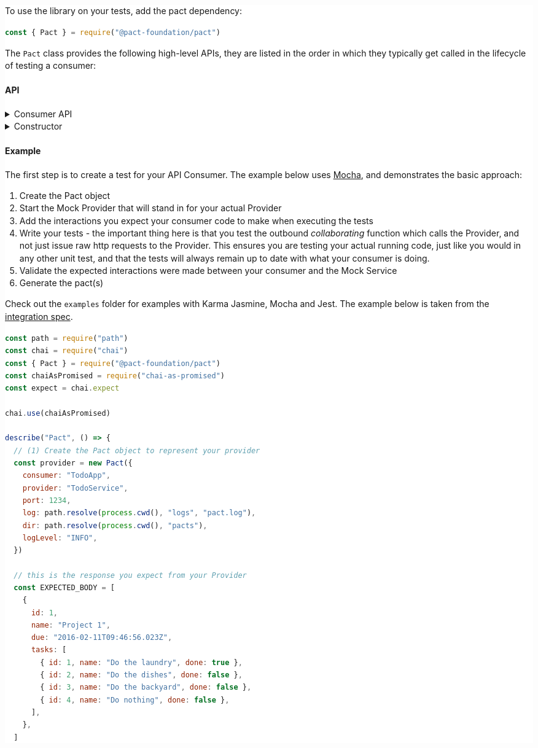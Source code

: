 To use the library on your tests, add the pact dependency:

```javascript
const { Pact } = require("@pact-foundation/pact")
```

The `Pact` class provides the following high-level APIs, they are listed in the order in which they typically get called in the lifecycle of testing a consumer:

#### API

<details><summary>Consumer API</summary></details>

<details><summary>Constructor</summary></details>

#### Example

The first step is to create a test for your API Consumer. The example below uses [Mocha](https://mochajs.org), and demonstrates the basic approach:

1.  Create the Pact object
1.  Start the Mock Provider that will stand in for your actual Provider
1.  Add the interactions you expect your consumer code to make when executing the tests
1.  Write your tests - the important thing here is that you test the outbound _collaborating_ function which calls the Provider, and not just issue raw http requests to the Provider. This ensures you are testing your actual running code, just like you would in any other unit test, and that the tests will always remain up to date with what your consumer is doing.
1.  Validate the expected interactions were made between your consumer and the Mock Service
1.  Generate the pact(s)

Check out the `examples` folder for examples with Karma Jasmine, Mocha and Jest. The example below is taken from the [integration spec](https://github.com/pact-foundation/pact-js/blob/master/src/pact.integration.spec.ts).

```javascript
const path = require("path")
const chai = require("chai")
const { Pact } = require("@pact-foundation/pact")
const chaiAsPromised = require("chai-as-promised")
const expect = chai.expect

chai.use(chaiAsPromised)

describe("Pact", () => {
  // (1) Create the Pact object to represent your provider
  const provider = new Pact({
    consumer: "TodoApp",
    provider: "TodoService",
    port: 1234,
    log: path.resolve(process.cwd(), "logs", "pact.log"),
    dir: path.resolve(process.cwd(), "pacts"),
    logLevel: "INFO",
  })

  // this is the response you expect from your Provider
  const EXPECTED_BODY = [
    {
      id: 1,
      name: "Project 1",
      due: "2016-02-11T09:46:56.023Z",
      tasks: [
        { id: 1, name: "Do the laundry", done: true },
        { id: 2, name: "Do the dishes", done: false },
        { id: 3, name: "Do the backyard", done: false },
        { id: 4, name: "Do nothing", done: false },
      ],
    },
  ]
```